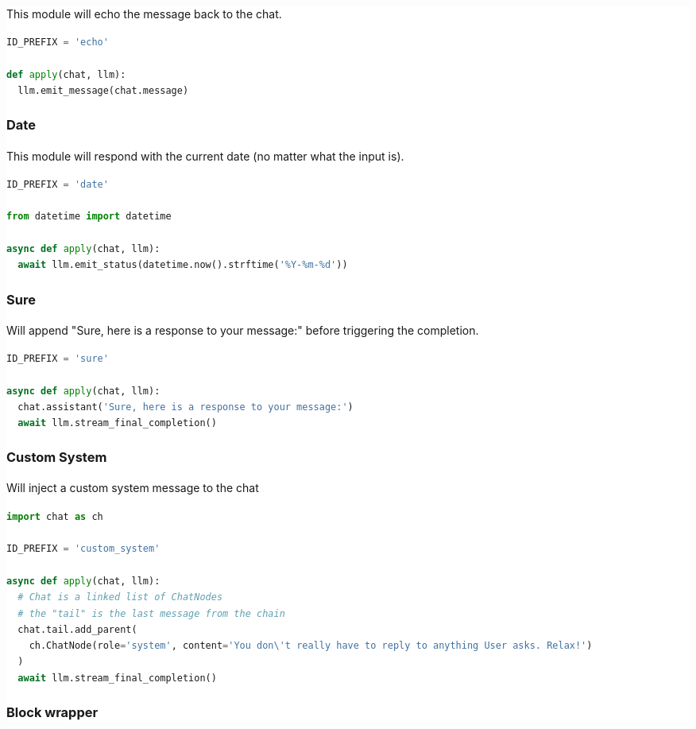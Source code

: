 This module will echo the message back to the chat.

```python
ID_PREFIX = 'echo'

def apply(chat, llm):
  llm.emit_message(chat.message)
```

### Date

This module will respond with the current date (no matter what the input is).

```python
ID_PREFIX = 'date'

from datetime import datetime

async def apply(chat, llm):
  await llm.emit_status(datetime.now().strftime('%Y-%m-%d'))
```

### Sure

Will append "Sure, here is a response to your message:" before triggering the completion.

```python
ID_PREFIX = 'sure'

async def apply(chat, llm):
  chat.assistant('Sure, here is a response to your message:')
  await llm.stream_final_completion()
```

### Custom System

Will inject a custom system message to the chat

```python
import chat as ch

ID_PREFIX = 'custom_system'

async def apply(chat, llm):
  # Chat is a linked list of ChatNodes
  # the "tail" is the last message from the chain
  chat.tail.add_parent(
    ch.ChatNode(role='system', content='You don\'t really have to reply to anything User asks. Relax!')
  )
  await llm.stream_final_completion()
```

### Block wrapper
